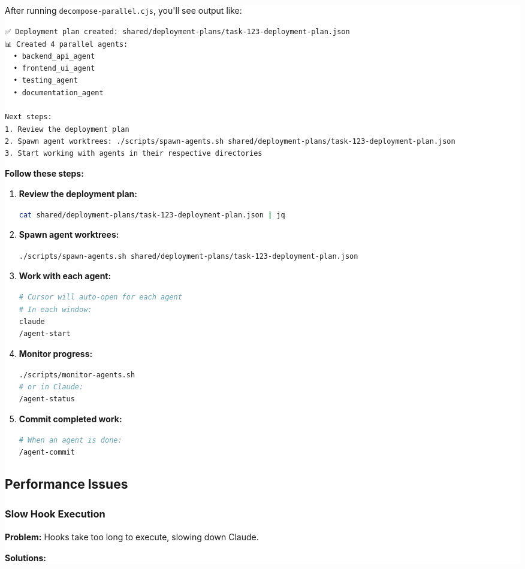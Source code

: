 After running `decompose-parallel.cjs`, you'll see output like:
```
✅ Deployment plan created: shared/deployment-plans/task-123-deployment-plan.json
📊 Created 4 parallel agents:
  • backend_api_agent
  • frontend_ui_agent
  • testing_agent
  • documentation_agent

Next steps:
1. Review the deployment plan
2. Spawn agent worktrees: ./scripts/spawn-agents.sh shared/deployment-plans/task-123-deployment-plan.json
3. Start working with agents in their respective directories
```

**Follow these steps:**

1. **Review the deployment plan:**
   ```bash
   cat shared/deployment-plans/task-123-deployment-plan.json | jq
   ```

2. **Spawn agent worktrees:**
   ```bash
   ./scripts/spawn-agents.sh shared/deployment-plans/task-123-deployment-plan.json
   ```

3. **Work with each agent:**
   ```bash
   # Cursor will auto-open for each agent
   # In each window:
   claude
   /agent-start
   ```

4. **Monitor progress:**
   ```bash
   ./scripts/monitor-agents.sh
   # or in Claude:
   /agent-status
   ```

5. **Commit completed work:**
   ```bash
   # When an agent is done:
   /agent-commit
   ```

## Performance Issues

### Slow Hook Execution

**Problem:** Hooks take too long to execute, slowing down Claude.

**Solutions:**
